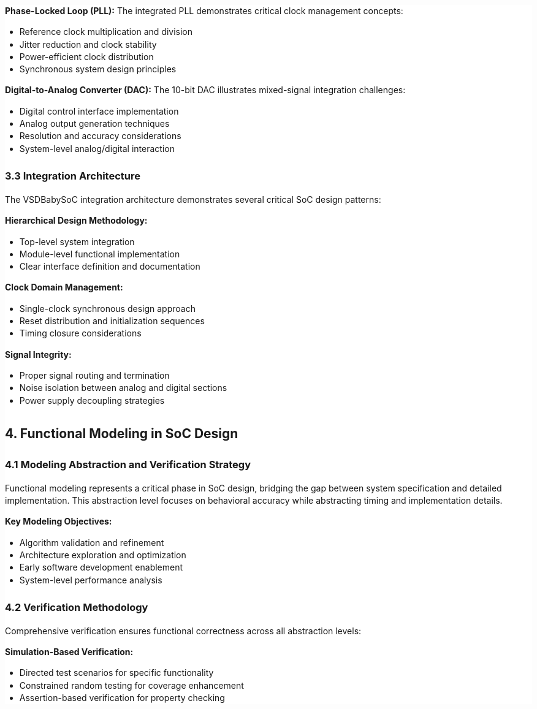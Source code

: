 **Phase-Locked Loop (PLL):**
The integrated PLL demonstrates critical clock management concepts:
- Reference clock multiplication and division
- Jitter reduction and clock stability
- Power-efficient clock distribution
- Synchronous system design principles

**Digital-to-Analog Converter (DAC):**
The 10-bit DAC illustrates mixed-signal integration challenges:
- Digital control interface implementation
- Analog output generation techniques
- Resolution and accuracy considerations
- System-level analog/digital interaction

### 3.3 Integration Architecture

The VSDBabySoC integration architecture demonstrates several critical SoC design patterns:

**Hierarchical Design Methodology:**
- Top-level system integration
- Module-level functional implementation
- Clear interface definition and documentation

**Clock Domain Management:**
- Single-clock synchronous design approach
- Reset distribution and initialization sequences
- Timing closure considerations

**Signal Integrity:**
- Proper signal routing and termination
- Noise isolation between analog and digital sections
- Power supply decoupling strategies

## 4. Functional Modeling in SoC Design

### 4.1 Modeling Abstraction and Verification Strategy

Functional modeling represents a critical phase in SoC design, bridging the gap between system specification and detailed implementation. This abstraction level focuses on behavioral accuracy while abstracting timing and implementation details.

**Key Modeling Objectives:**
- Algorithm validation and refinement
- Architecture exploration and optimization
- Early software development enablement
- System-level performance analysis

### 4.2 Verification Methodology

Comprehensive verification ensures functional correctness across all abstraction levels:

**Simulation-Based Verification:**
- Directed test scenarios for specific functionality
- Constrained random testing for coverage enhancement
- Assertion-based verification for property checking
